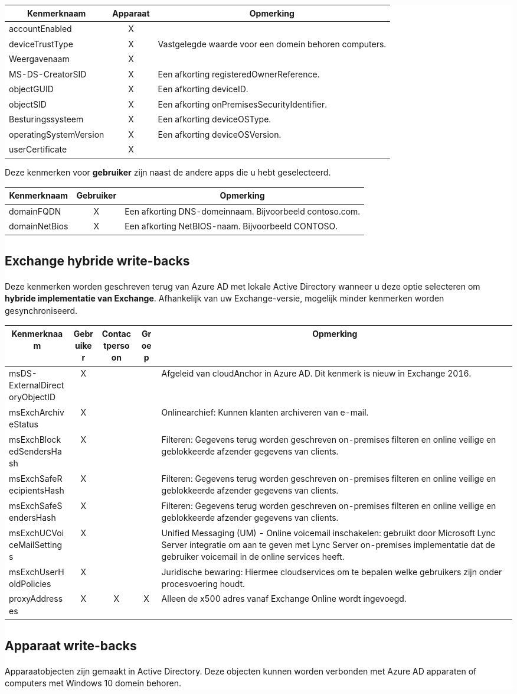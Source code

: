 | Kenmerknaam| Apparaat| Opmerking |
| --- | :-: | --- |
| accountEnabled| X| |
| deviceTrustType| X| Vastgelegde waarde voor een domein behoren computers. |
| Weergavenaam | X| |
| MS-DS-CreatorSID | X| Een afkorting registeredOwnerReference.|
| objectGUID | X| Een afkorting deviceID.|
| objectSID | X| Een afkorting onPremisesSecurityIdentifier.|
| Besturingssysteem | X| Een afkorting deviceOSType.|
| operatingSystemVersion | X| Een afkorting deviceOSVersion.|
| userCertificate | X| |

Deze kenmerken voor **gebruiker** zijn naast de andere apps die u hebt geselecteerd.  

| Kenmerknaam| Gebruiker| Opmerking |
| --- | :-: | --- |
| domainFQDN| X| Een afkorting DNS-domeinnaam. Bijvoorbeeld contoso.com.|
| domainNetBios| X| Een afkorting NetBIOS-naam. Bijvoorbeeld CONTOSO.|

## <a name="exchange-hybrid-writeback"></a>Exchange hybride write-backs
Deze kenmerken worden geschreven terug van Azure AD met lokale Active Directory wanneer u deze optie selecteren om **hybride implementatie van Exchange**. Afhankelijk van uw Exchange-versie, mogelijk minder kenmerken worden gesynchroniseerd.

| Kenmerknaam| Gebruiker| Contactpersoon| Groep| Opmerking |
| --- | :-: | :-: | :-: | --- |
| msDS-ExternalDirectoryObjectID| X|  |  | Afgeleid van cloudAnchor in Azure AD. Dit kenmerk is nieuw in Exchange 2016.|
| msExchArchiveStatus| X|  |  | Onlinearchief: Kunnen klanten archiveren van e-mail.|
| msExchBlockedSendersHash| X|  |  | Filteren: Gegevens terug worden geschreven on-premises filteren en online veilige en geblokkeerde afzender gegevens van clients.|
| msExchSafeRecipientsHash| X|  |  | Filteren: Gegevens terug worden geschreven on-premises filteren en online veilige en geblokkeerde afzender gegevens van clients.|
| msExchSafeSendersHash| X|  |  | Filteren: Gegevens terug worden geschreven on-premises filteren en online veilige en geblokkeerde afzender gegevens van clients.|
| msExchUCVoiceMailSettings| X|  |  | Unified Messaging (UM) - Online voicemail inschakelen: gebruikt door Microsoft Lync Server integratie om aan te geven met Lync Server on-premises implementatie dat de gebruiker voicemail in de online services heeft.|
| msExchUserHoldPolicies| X|  |  | Juridische bewaring: Hiermee cloudservices om te bepalen welke gebruikers zijn onder procesvoering houdt.|
| proxyAddresses| X| X| X| Alleen de x500 adres vanaf Exchange Online wordt ingevoegd.|

## <a name="device-writeback"></a>Apparaat write-backs
Apparaatobjecten zijn gemaakt in Active Directory. Deze objecten kunnen worden verbonden met Azure AD apparaten of computers met Windows 10 domein behoren.
